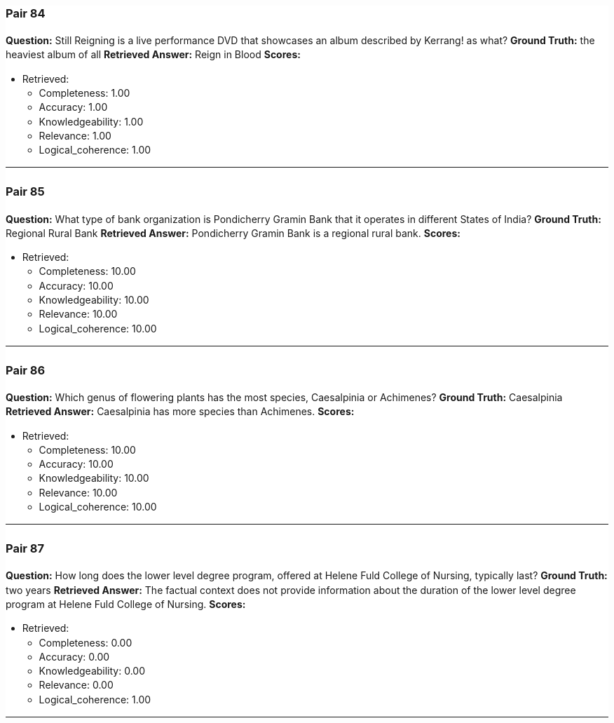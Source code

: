 
### Pair 84
**Question:** Still Reigning is a live performance DVD that showcases an album described by Kerrang! as what?
**Ground Truth:** the heaviest album of all
**Retrieved Answer:** Reign in Blood
**Scores:**
- Retrieved:
  - Completeness: 1.00
  - Accuracy: 1.00
  - Knowledgeability: 1.00
  - Relevance: 1.00
  - Logical_coherence: 1.00

---

### Pair 85
**Question:** What type of bank organization is Pondicherry Gramin Bank that it operates in different States of India?
**Ground Truth:** Regional Rural Bank
**Retrieved Answer:** Pondicherry Gramin Bank is a regional rural bank.
**Scores:**
- Retrieved:
  - Completeness: 10.00
  - Accuracy: 10.00
  - Knowledgeability: 10.00
  - Relevance: 10.00
  - Logical_coherence: 10.00

---

### Pair 86
**Question:** Which genus of flowering plants has the most species, Caesalpinia or Achimenes?
**Ground Truth:** Caesalpinia
**Retrieved Answer:** Caesalpinia has more species than Achimenes.
**Scores:**
- Retrieved:
  - Completeness: 10.00
  - Accuracy: 10.00
  - Knowledgeability: 10.00
  - Relevance: 10.00
  - Logical_coherence: 10.00

---

### Pair 87
**Question:** How long does the lower level degree program, offered at Helene Fuld College of Nursing, typically last?
**Ground Truth:** two years
**Retrieved Answer:** The factual context does not provide information about the duration of the lower level degree program at Helene Fuld College of Nursing.
**Scores:**
- Retrieved:
  - Completeness: 0.00
  - Accuracy: 0.00
  - Knowledgeability: 0.00
  - Relevance: 0.00
  - Logical_coherence: 1.00

---